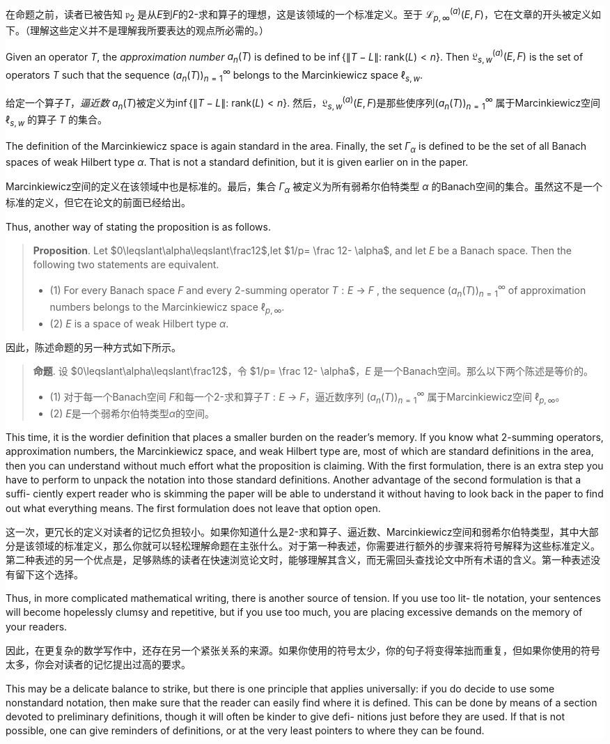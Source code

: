 在命题之前，读者已被告知 $\mathfrak{p}_{2}$ 是从$E$到$F$的2-求和算子的理想，这是该领域的一个标准定义。至于 $\mathcal{L}_{p,\infty}^{(a)}(E,F)$，它在文章的开头被定义如下。（理解这些定义并不是理解我所要表达的观点所必需的。）

Given an operator $T$, the $approximation~ number$  $a_n(T)$ is defined to be $\inf \{ \|T- L\|:$ rank$( L) < n\} .$ Then 
$\mathfrak{L}_{s,w}^{(a)}(E,F)$ is the set of operators $T$ such that the sequence $(a_n(T))_{n=1}^\infty$ belongs to the Marcinkiewicz space $\ell_{s,w}.$


给定一个算子$T$，$逼近数$ $a_n(T)$被定义为$\inf \{ \|T- L\|:$ rank$( L) < n\} .$ 然后，$\mathfrak{L}_{s,w}^{(a)}(E,F)$是那些使序列$(a_n(T))_{n=1}^\infty$ 属于Marcinkiewicz空间 $\ell_{s,w}$ 的算子 $T$ 的集合。

The definition of the Marcinkiewicz space is again standard in the area. Finally, the set $\Gamma_{\alpha}$ is defined to be the set of all Banach spaces of weak Hilbert type $\alpha$. That is not a standard definition, but it is given earlier on in the paper.

Marcinkiewicz空间的定义在该领域中也是标准的。最后，集合 $\Gamma_{\alpha}$ 被定义为所有弱希尔伯特类型 $\alpha$ 的Banach空间的集合。虽然这不是一个标准的定义，但它在论文的前面已经给出。


Thus, another way of stating the proposition is as follows.

> **Proposition**. Let $0\leqslant\alpha\leqslant\frac12$,let $1/p= \frac 12- \alpha$, and let $E$ be a Banach space. Then the following two statements are equivalent.
> - (1) For every Banach space $F$ and every 2-summing
operator  $T{:}E~\to~F$ , the sequence $(a_n(T))_{n=1}^{\infty}$  of approximation numbers belongs to the Marcinkiewicz space $\ell_{p,\infty}.$
> - (2) $E$ is a space of weak Hilbert type $\alpha.$


因此，陈述命题的另一种方式如下所示。

>**命题**. 设 $0\leqslant\alpha\leqslant\frac12$，令 $1/p= \frac 12- \alpha$，$E$ 是一个Banach空间。那么以下两个陈述是等价的。
> - (1) 对于每一个Banach空间 $F$和每一个2-求和算子$T{:}E~\to~F$，逼近数序列 $(a_n(T))_{n=1}^{\infty}$ 属于Marcinkiewicz空间 $\ell_{p,\infty}$。
> - (2) $E$是一个弱希尔伯特类型$\alpha$的空间。

This time, it is the wordier definition that places a smaller burden on the reader’s memory. If you know what 2-summing operators, approximation numbers, the Marcinkiewicz space, and weak Hilbert type are, most of which are standard definitions in the area, then you can understand without much effort what the proposition is claiming. With the first formulation, there is an extra step you have to perform to unpack the notation into those standard definitions. Another advantage of the second formulation is that a suffi- ciently expert reader who is skimming the paper will be able to understand it without having to look back in the paper to find out what everything means. The first formulation does not leave that option open.

这一次，更冗长的定义对读者的记忆负担较小。如果你知道什么是2-求和算子、逼近数、Marcinkiewicz空间和弱希尔伯特类型，其中大部分是该领域的标准定义，那么你就可以轻松理解命题在主张什么。对于第一种表述，你需要进行额外的步骤来将符号解释为这些标准定义。第二种表述的另一个优点是，足够熟练的读者在快速浏览论文时，能够理解其含义，而无需回头查找论文中所有术语的含义。第一种表述没有留下这个选择。

Thus, in more complicated mathematical writing, there is another source of tension. If you use too lit- tle notation, your sentences will become hopelessly clumsy and repetitive, but if you use too much, you are placing excessive demands on the memory of your readers.

因此，在更复杂的数学写作中，还存在另一个紧张关系的来源。如果你使用的符号太少，你的句子将变得笨拙而重复，但如果你使用的符号太多，你会对读者的记忆提出过高的要求。

This may be a delicate balance to strike, but there is one principle that applies universally: if you do decide to use some nonstandard notation, then make sure that the reader can easily find where it is defined. This can be done by means of a section devoted to preliminary definitions, though it will often be kinder to give defi- nitions just before they are used. If that is not possible, one can give reminders of definitions, or at the very least pointers to where they can be found.
